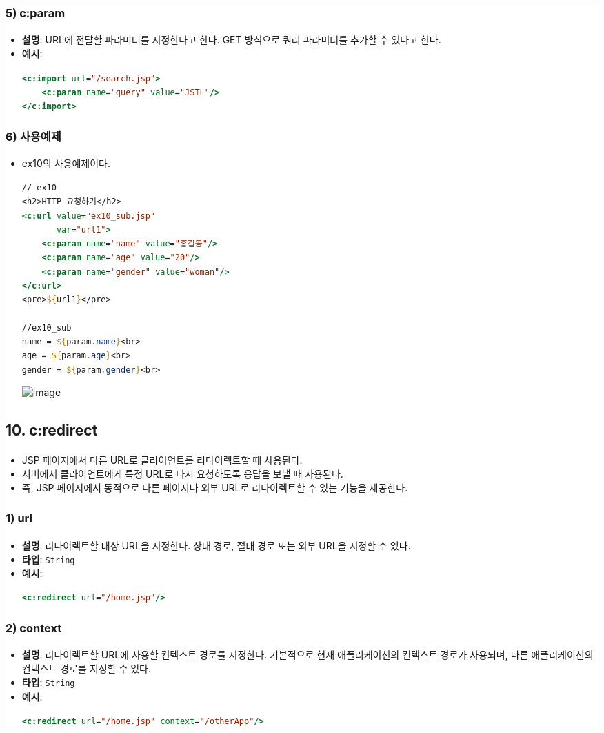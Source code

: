 ### 5) **c:param**
- **설명**: URL에 전달할 파라미터를 지정한다고 한다. GET 방식으로 쿼리 파라미터를 추가할 수 있다고 한다.
- **예시**:
  ```jsp
  <c:import url="/search.jsp">
      <c:param name="query" value="JSTL"/>
  </c:import>
  ```

### 6) **사용예제**
- ex10의 사용예제이다.

  ```jsp
  // ex10
  <h2>HTTP 요청하기</h2>
  <c:url value="ex10_sub.jsp" 
         var="url1">
      <c:param name="name" value="홍길동"/>
      <c:param name="age" value="20"/>
      <c:param name="gender" value="woman"/>
  </c:url>
  <pre>${url1}</pre>
  
  //ex10_sub
  name = ${param.name}<br>
  age = ${param.age}<br>
  gender = ${param.gender}<br>
  ```
  ![image](https://github.com/user-attachments/assets/751ab6e3-dbf2-4b89-869c-0d52ff7cd0fa)





## 10. c:redirect
- JSP 페이지에서 다른 URL로 클라이언트를 리다이렉트할 때 사용된다. 
- 서버에서 클라이언트에게 특정 URL로 다시 요청하도록 응답을 보낼 때 사용된다.
- 즉, JSP 페이지에서 동적으로 다른 페이지나 외부 URL로 리다이렉트할 수 있는 기능을 제공한다.

### 1) **url**
- **설명**: 리다이렉트할 대상 URL을 지정한다. 상대 경로, 절대 경로 또는 외부 URL을 지정할 수 있다.
- **타입**: `String`
- **예시**:
  ```jsp
  <c:redirect url="/home.jsp"/>
  ```

### 2) **context**
- **설명**: 리다이렉트할 URL에 사용할 컨텍스트 경로를 지정한다. 기본적으로 현재 애플리케이션의 컨텍스트 경로가 사용되며, 다른 애플리케이션의 컨텍스트 경로를 지정할 수 있다.
- **타입**: `String`
- **예시**:
  ```jsp
  <c:redirect url="/home.jsp" context="/otherApp"/>
  ```
